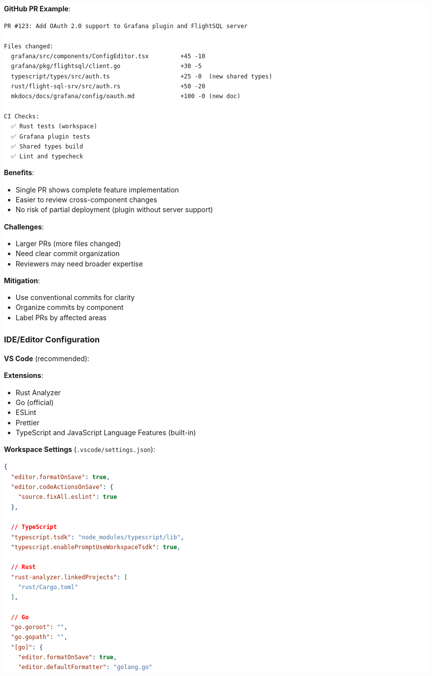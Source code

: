 **GitHub PR Example**:
```
PR #123: Add OAuth 2.0 support to Grafana plugin and FlightSQL server

Files changed:
  grafana/src/components/ConfigEditor.tsx         +45 -10
  grafana/pkg/flightsql/client.go                 +30 -5
  typescript/types/src/auth.ts                    +25 -0  (new shared types)
  rust/flight-sql-srv/src/auth.rs                 +50 -20
  mkdocs/docs/grafana/config/oauth.md             +100 -0 (new doc)

CI Checks:
  ✅ Rust tests (workspace)
  ✅ Grafana plugin tests
  ✅ Shared types build
  ✅ Lint and typecheck
```

**Benefits**:
- Single PR shows complete feature implementation
- Easier to review cross-component changes
- No risk of partial deployment (plugin without server support)

**Challenges**:
- Larger PRs (more files changed)
- Need clear commit organization
- Reviewers may need broader expertise

**Mitigation**:
- Use conventional commits for clarity
- Organize commits by component
- Label PRs by affected areas

### IDE/Editor Configuration

**VS Code** (recommended):

**Extensions**:
- Rust Analyzer
- Go (official)
- ESLint
- Prettier
- TypeScript and JavaScript Language Features (built-in)

**Workspace Settings** (`.vscode/settings.json`):
```json
{
  "editor.formatOnSave": true,
  "editor.codeActionsOnSave": {
    "source.fixAll.eslint": true
  },

  // TypeScript
  "typescript.tsdk": "node_modules/typescript/lib",
  "typescript.enablePromptUseWorkspaceTsdk": true,

  // Rust
  "rust-analyzer.linkedProjects": [
    "rust/Cargo.toml"
  ],

  // Go
  "go.goroot": "",
  "go.gopath": "",
  "[go]": {
    "editor.formatOnSave": true,
    "editor.defaultFormatter": "golang.go"
```